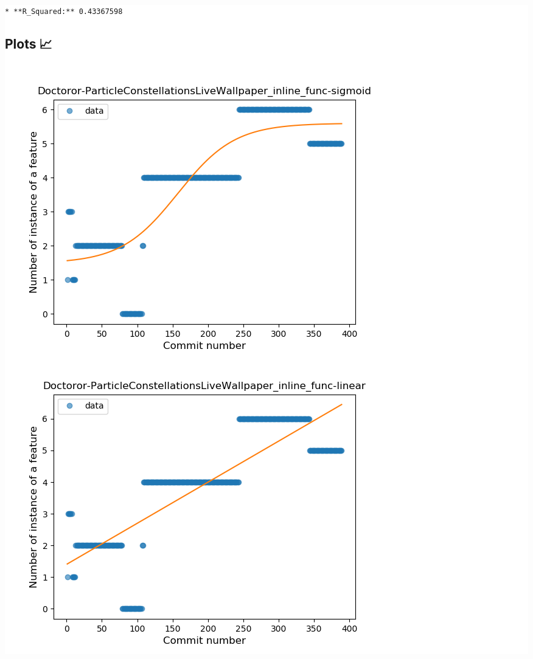     * **R_Squared:** 0.43367598

**Plots** :chart_with_upwards_trend:
-----

![Doctoror-ParticleConstellationsLiveWallpaper T7](../plots/Doctoror-ParticleConstellationsLiveWallpaper_inline_func_T7.png)
![Doctoror-ParticleConstellationsLiveWallpaper T1](../plots/Doctoror-ParticleConstellationsLiveWallpaper_inline_func_T1.png)